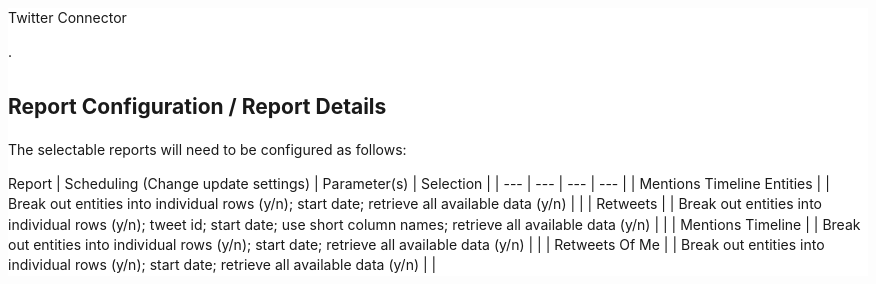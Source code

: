Twitter Connector

.


 Report Configuration / Report Details
---------------------------------------

The selectable reports will need to be configured as follows:


 Report
  |
 Scheduling (Change update settings)
  |
 Parameter(s)
  |
 Selection
  |
| --- | --- | --- | --- |
|
 Mentions Timeline Entities
  |
 |
 Break out entities into individual rows (y/n); start date; retrieve all available data (y/n)
  |
 |
|
 Retweets
  |
 |
 Break out entities into individual rows (y/n); tweet id; start date; use short column names; retrieve all available data (y/n)
  |
 |
|
 Mentions Timeline
  |
 |
 Break out entities into individual rows (y/n); start date; retrieve all available data (y/n)
  |
 |
|
 Retweets Of Me
  |
 |
 Break out entities into individual rows (y/n); start date; retrieve all available data (y/n)
  |
 |
